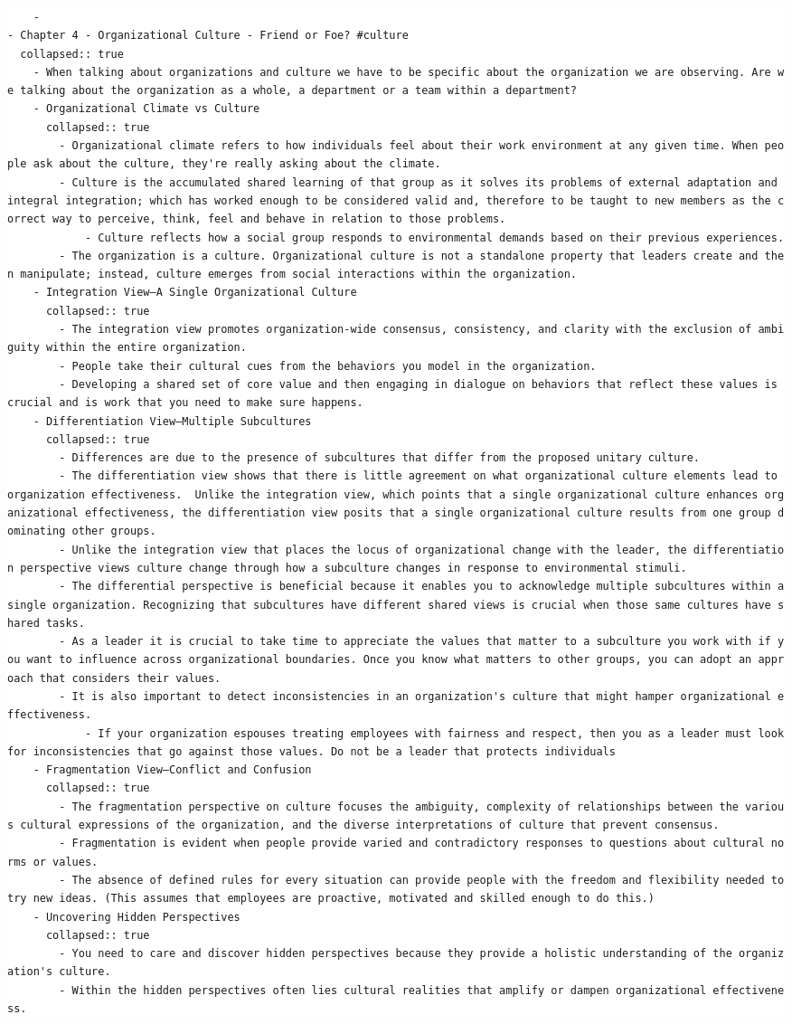 		-
	- Chapter 4 - Organizational Culture - Friend or Foe? #culture
	  collapsed:: true
		- When talking about organizations and culture we have to be specific about the organization we are observing. Are we talking about the organization as a whole, a department or a team within a department?
		- Organizational Climate vs Culture
		  collapsed:: true
			- Organizational climate refers to how individuals feel about their work environment at any given time. When people ask about the culture, they're really asking about the climate.
			- Culture is the accumulated shared learning of that group as it solves its problems of external adaptation and integral integration; which has worked enough to be considered valid and, therefore to be taught to new members as the correct way to perceive, think, feel and behave in relation to those problems.
				- Culture reflects how a social group responds to environmental demands based on their previous experiences.
			- The organization is a culture. Organizational culture is not a standalone property that leaders create and then manipulate; instead, culture emerges from social interactions within the organization.
		- Integration View—A Single Organizational Culture
		  collapsed:: true
			- The integration view promotes organization-wide consensus, consistency, and clarity with the exclusion of ambiguity within the entire organization.
			- People take their cultural cues from the behaviors you model in the organization.
			- Developing a shared set of core value and then engaging in dialogue on behaviors that reflect these values is crucial and is work that you need to make sure happens.
		- Differentiation View—Multiple Subcultures
		  collapsed:: true
			- Differences are due to the presence of subcultures that differ from the proposed unitary culture.
			- The differentiation view shows that there is little agreement on what organizational culture elements lead to organization effectiveness.  Unlike the integration view, which points that a single organizational culture enhances organizational effectiveness, the differentiation view posits that a single organizational culture results from one group dominating other groups.
			- Unlike the integration view that places the locus of organizational change with the leader, the differentiation perspective views culture change through how a subculture changes in response to environmental stimuli.
			- The differential perspective is beneficial because it enables you to acknowledge multiple subcultures within a single organization. Recognizing that subcultures have different shared views is crucial when those same cultures have shared tasks.
			- As a leader it is crucial to take time to appreciate the values that matter to a subculture you work with if you want to influence across organizational boundaries. Once you know what matters to other groups, you can adopt an approach that considers their values.
			- It is also important to detect inconsistencies in an organization's culture that might hamper organizational effectiveness.
				- If your organization espouses treating employees with fairness and respect, then you as a leader must look for inconsistencies that go against those values. Do not be a leader that protects individuals
		- Fragmentation View—Conflict and Confusion
		  collapsed:: true
			- The fragmentation perspective on culture focuses the ambiguity, complexity of relationships between the various cultural expressions of the organization, and the diverse interpretations of culture that prevent consensus.
			- Fragmentation is evident when people provide varied and contradictory responses to questions about cultural norms or values.
			- The absence of defined rules for every situation can provide people with the freedom and flexibility needed to try new ideas. (This assumes that employees are proactive, motivated and skilled enough to do this.)
		- Uncovering Hidden Perspectives
		  collapsed:: true
			- You need to care and discover hidden perspectives because they provide a holistic understanding of the organization's culture.
			- Within the hidden perspectives often lies cultural realities that amplify or dampen organizational effectiveness.